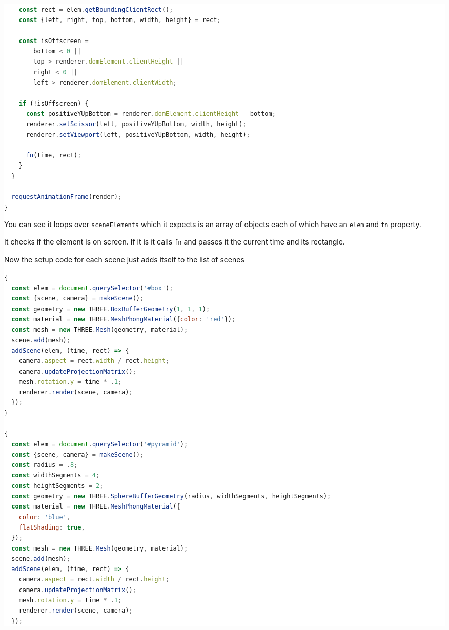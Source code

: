 ```js
    const rect = elem.getBoundingClientRect();
    const {left, right, top, bottom, width, height} = rect;

    const isOffscreen =
        bottom < 0 ||
        top > renderer.domElement.clientHeight ||
        right < 0 ||
        left > renderer.domElement.clientWidth;

    if (!isOffscreen) {
      const positiveYUpBottom = renderer.domElement.clientHeight - bottom;
      renderer.setScissor(left, positiveYUpBottom, width, height);
      renderer.setViewport(left, positiveYUpBottom, width, height);

      fn(time, rect);
    }
  }

  requestAnimationFrame(render);
}
```

You can see it loops over `sceneElements` which it expects is an array of objects each of which have an `elem` and `fn` property.

It checks if the element is on screen. If it is it calls `fn` and passes it the current time and its rectangle.

Now the setup code for each scene just adds itself to the list of scenes

```js
{
  const elem = document.querySelector('#box');
  const {scene, camera} = makeScene();
  const geometry = new THREE.BoxBufferGeometry(1, 1, 1);
  const material = new THREE.MeshPhongMaterial({color: 'red'});
  const mesh = new THREE.Mesh(geometry, material);
  scene.add(mesh);
  addScene(elem, (time, rect) => {
    camera.aspect = rect.width / rect.height;
    camera.updateProjectionMatrix();
    mesh.rotation.y = time * .1;
    renderer.render(scene, camera);
  });
}

{
  const elem = document.querySelector('#pyramid');
  const {scene, camera} = makeScene();
  const radius = .8;
  const widthSegments = 4;
  const heightSegments = 2;
  const geometry = new THREE.SphereBufferGeometry(radius, widthSegments, heightSegments);
  const material = new THREE.MeshPhongMaterial({
    color: 'blue',
    flatShading: true,
  });
  const mesh = new THREE.Mesh(geometry, material);
  scene.add(mesh);
  addScene(elem, (time, rect) => {
    camera.aspect = rect.width / rect.height;
    camera.updateProjectionMatrix();
    mesh.rotation.y = time * .1;
    renderer.render(scene, camera);
  });
```